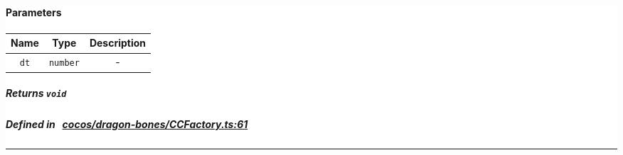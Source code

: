 

#### Parameters

| Name | Type | Description |
| :------: | :------: | :------: |
| `dt` | `number` | - |


##### Returns `void`
</div>

##### Defined in &nbsp;   [cocos/dragon-bones/CCFactory.ts:61](https://github.com/cocos-creator/engine/blob/c7bf6b8a9/cocos/dragon-bones/CCFactory.ts#L61)&nbsp;
___




